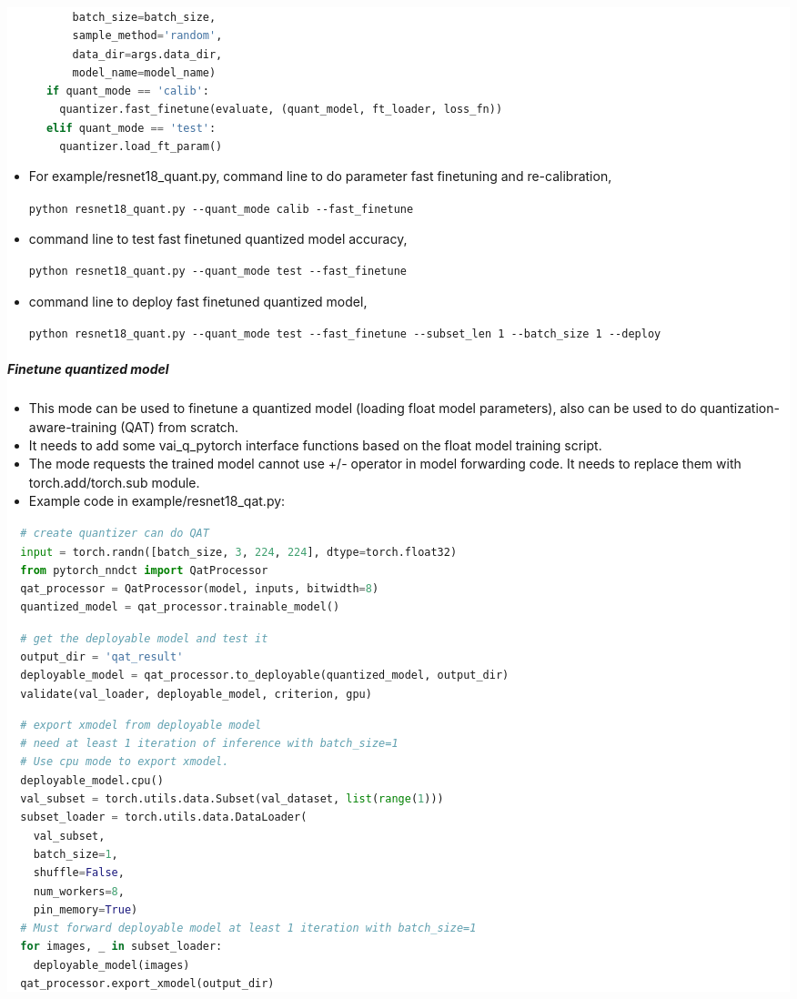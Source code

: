 ```py
          batch_size=batch_size,
          sample_method='random',
          data_dir=args.data_dir,
          model_name=model_name)
      if quant_mode == 'calib':
        quantizer.fast_finetune(evaluate, (quant_model, ft_loader, loss_fn))
      elif quant_mode == 'test':
        quantizer.load_ft_param()
```
- For example/resnet18_quant.py, command line to do parameter fast finetuning and re-calibration,
  ```shell
  python resnet18_quant.py --quant_mode calib --fast_finetune
  
  ```
- command line to test fast finetuned quantized model accuracy,
  ```shell
  python resnet18_quant.py --quant_mode test --fast_finetune

  ```
- command line to deploy fast finetuned quantized model,
  ```shell
  python resnet18_quant.py --quant_mode test --fast_finetune --subset_len 1 --batch_size 1 --deploy

  ```

##### Finetune quantized model
- This mode can be used to finetune a quantized model (loading float model parameters), also can be used to do quantization-aware-training (QAT) from scratch.
- It needs to add some vai_q_pytorch interface functions based on the float model training script.
- The mode requests the trained model cannot use +/- operator in model forwarding code. It needs to replace them with torch.add/torch.sub module.
- Example code in example/resnet18_qat.py:
```py
  # create quantizer can do QAT
  input = torch.randn([batch_size, 3, 224, 224], dtype=torch.float32)
  from pytorch_nndct import QatProcessor
  qat_processor = QatProcessor(model, inputs, bitwidth=8)
  quantized_model = qat_processor.trainable_model()
```
```py
  # get the deployable model and test it
  output_dir = 'qat_result'
  deployable_model = qat_processor.to_deployable(quantized_model, output_dir)
  validate(val_loader, deployable_model, criterion, gpu)
```
```py
  # export xmodel from deployable model
  # need at least 1 iteration of inference with batch_size=1 
  # Use cpu mode to export xmodel.
  deployable_model.cpu()
  val_subset = torch.utils.data.Subset(val_dataset, list(range(1)))
  subset_loader = torch.utils.data.DataLoader(
    val_subset,
    batch_size=1,
    shuffle=False,
    num_workers=8,
    pin_memory=True)
  # Must forward deployable model at least 1 iteration with batch_size=1
  for images, _ in subset_loader:
    deployable_model(images)
  qat_processor.export_xmodel(output_dir)
```
